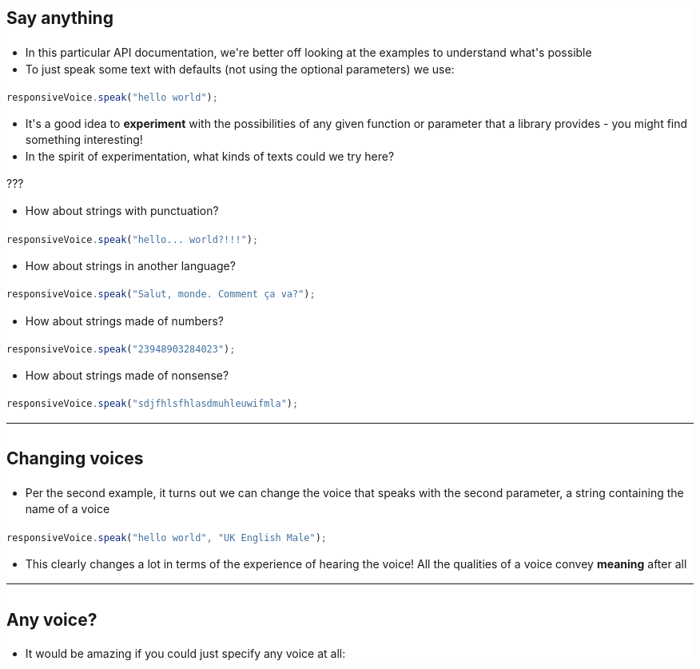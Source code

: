 ## Say anything

- In this particular API documentation, we're better off looking at the examples to understand what's possible
- To just speak some text with defaults (not using the optional parameters) we use:

```javascript
responsiveVoice.speak("hello world");
```

- It's a good idea to __experiment__ with the possibilities of any given function or parameter that a library provides - you might find something interesting!
- In the spirit of experimentation, what kinds of texts could we try here?

???

- How about strings with punctuation?

```javascript
responsiveVoice.speak("hello... world?!!!");
```

- How about strings in another language?

```javascript
responsiveVoice.speak("Salut, monde. Comment ça va?");
```

- How about strings made of numbers?

```javascript
responsiveVoice.speak("23948903284023");
```

- How about strings made of nonsense?

```javascript
responsiveVoice.speak("sdjfhlsfhlasdmuhleuwifmla");
```

---

## Changing voices

- Per the second example, it turns out we can change the voice that speaks with the second parameter, a string containing the name of a voice

```javascript
responsiveVoice.speak("hello world", "UK English Male");
```

- This clearly changes a lot in terms of the experience of hearing the voice! All the qualities of a voice convey __meaning__ after all

---

## Any voice?

- It would be amazing if you could just specify any voice at all:
